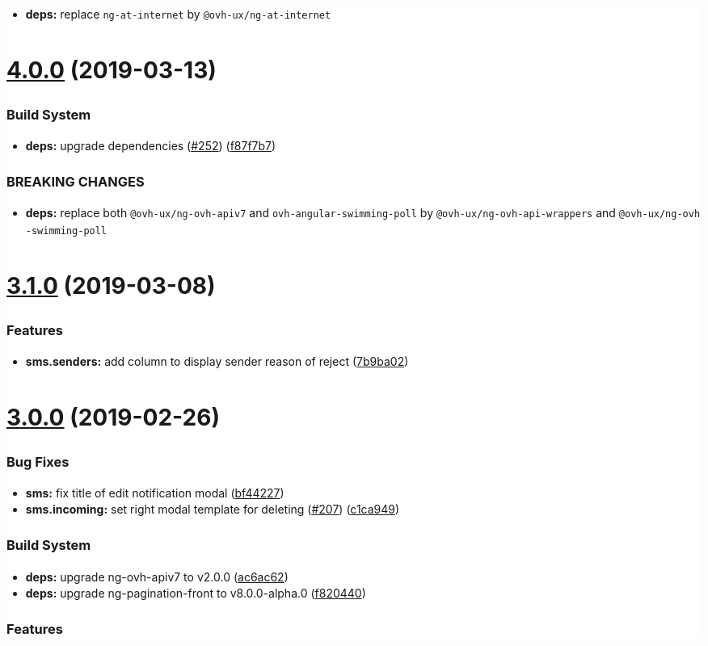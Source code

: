 * **deps:** replace `ng-at-internet` by `@ovh-ux/ng-at-internet`



# [4.0.0](https://github.com/ovh-ux/manager/compare/@ovh-ux/manager-sms@3.1.0...@ovh-ux/manager-sms@4.0.0) (2019-03-13)


### Build System

* **deps:** upgrade dependencies ([#252](https://github.com/ovh-ux/manager/issues/252)) ([f87f7b7](https://github.com/ovh-ux/manager/commit/f87f7b7))


### BREAKING CHANGES

* **deps:** replace both `@ovh-ux/ng-ovh-apiv7` and `ovh-angular-swimming-poll` by `@ovh-ux/ng-ovh-api-wrappers` and `@ovh-ux/ng-ovh-swimming-poll`



# [3.1.0](https://github.com/ovh-ux/manager/compare/@ovh-ux/manager-sms@3.0.0...@ovh-ux/manager-sms@3.1.0) (2019-03-08)


### Features

* **sms.senders:** add column to display sender reason of reject ([7b9ba02](https://github.com/ovh-ux/manager/commit/7b9ba02))



# [3.0.0](https://github.com/ovh-ux/manager/compare/@ovh-ux/manager-sms@2.0.1...@ovh-ux/manager-sms@3.0.0) (2019-02-26)


### Bug Fixes

* **sms:** fix title of edit notification modal ([bf44227](https://github.com/ovh-ux/manager/commit/bf44227))
* **sms.incoming:** set right modal template for deleting ([#207](https://github.com/ovh-ux/manager/issues/207)) ([c1ca949](https://github.com/ovh-ux/manager/commit/c1ca949))


### Build System

* **deps:** upgrade ng-ovh-apiv7 to v2.0.0 ([ac6ac62](https://github.com/ovh-ux/manager/commit/ac6ac62))
* **deps:** upgrade ng-pagination-front to v8.0.0-alpha.0 ([f820440](https://github.com/ovh-ux/manager/commit/f820440))


### Features
